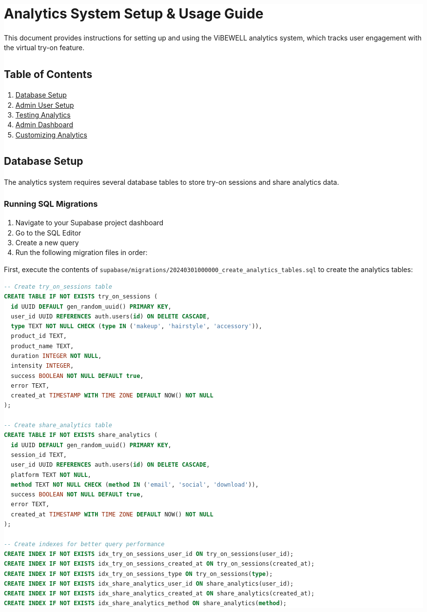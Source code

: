 # Analytics System Setup & Usage Guide

This document provides instructions for setting up and using the ViBEWELL analytics system, which tracks user engagement with the virtual try-on feature.

## Table of Contents

1. [Database Setup](#database-setup)
2. [Admin User Setup](#admin-user-setup)
3. [Testing Analytics](#testing-analytics)
4. [Admin Dashboard](#admin-dashboard)
5. [Customizing Analytics](#customizing-analytics)

## Database Setup

The analytics system requires several database tables to store try-on sessions and share analytics data.

### Running SQL Migrations

1. Navigate to your Supabase project dashboard
2. Go to the SQL Editor
3. Create a new query
4. Run the following migration files in order:

First, execute the contents of `supabase/migrations/20240301000000_create_analytics_tables.sql` to create the analytics tables:

```sql
-- Create try_on_sessions table
CREATE TABLE IF NOT EXISTS try_on_sessions (
  id UUID DEFAULT gen_random_uuid() PRIMARY KEY,
  user_id UUID REFERENCES auth.users(id) ON DELETE CASCADE,
  type TEXT NOT NULL CHECK (type IN ('makeup', 'hairstyle', 'accessory')),
  product_id TEXT,
  product_name TEXT,
  duration INTEGER NOT NULL,
  intensity INTEGER,
  success BOOLEAN NOT NULL DEFAULT true,
  error TEXT,
  created_at TIMESTAMP WITH TIME ZONE DEFAULT NOW() NOT NULL
);

-- Create share_analytics table
CREATE TABLE IF NOT EXISTS share_analytics (
  id UUID DEFAULT gen_random_uuid() PRIMARY KEY,
  session_id TEXT,
  user_id UUID REFERENCES auth.users(id) ON DELETE CASCADE,
  platform TEXT NOT NULL,
  method TEXT NOT NULL CHECK (method IN ('email', 'social', 'download')),
  success BOOLEAN NOT NULL DEFAULT true,
  error TEXT,
  created_at TIMESTAMP WITH TIME ZONE DEFAULT NOW() NOT NULL
);

-- Create indexes for better query performance
CREATE INDEX IF NOT EXISTS idx_try_on_sessions_user_id ON try_on_sessions(user_id);
CREATE INDEX IF NOT EXISTS idx_try_on_sessions_created_at ON try_on_sessions(created_at);
CREATE INDEX IF NOT EXISTS idx_try_on_sessions_type ON try_on_sessions(type);
CREATE INDEX IF NOT EXISTS idx_share_analytics_user_id ON share_analytics(user_id);
CREATE INDEX IF NOT EXISTS idx_share_analytics_created_at ON share_analytics(created_at);
CREATE INDEX IF NOT EXISTS idx_share_analytics_method ON share_analytics(method);

```